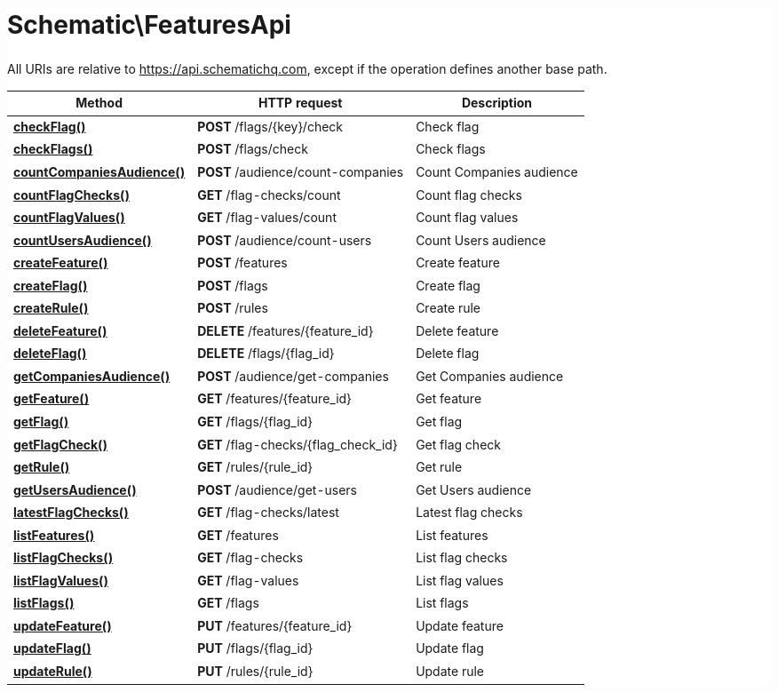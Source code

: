 # Schematic\FeaturesApi

All URIs are relative to https://api.schematichq.com, except if the operation defines another base path.

| Method | HTTP request | Description |
| ------------- | ------------- | ------------- |
| [**checkFlag()**](FeaturesApi.md#checkFlag) | **POST** /flags/{key}/check | Check flag |
| [**checkFlags()**](FeaturesApi.md#checkFlags) | **POST** /flags/check | Check flags |
| [**countCompaniesAudience()**](FeaturesApi.md#countCompaniesAudience) | **POST** /audience/count-companies | Count Companies audience |
| [**countFlagChecks()**](FeaturesApi.md#countFlagChecks) | **GET** /flag-checks/count | Count flag checks |
| [**countFlagValues()**](FeaturesApi.md#countFlagValues) | **GET** /flag-values/count | Count flag values |
| [**countUsersAudience()**](FeaturesApi.md#countUsersAudience) | **POST** /audience/count-users | Count Users audience |
| [**createFeature()**](FeaturesApi.md#createFeature) | **POST** /features | Create feature |
| [**createFlag()**](FeaturesApi.md#createFlag) | **POST** /flags | Create flag |
| [**createRule()**](FeaturesApi.md#createRule) | **POST** /rules | Create rule |
| [**deleteFeature()**](FeaturesApi.md#deleteFeature) | **DELETE** /features/{feature_id} | Delete feature |
| [**deleteFlag()**](FeaturesApi.md#deleteFlag) | **DELETE** /flags/{flag_id} | Delete flag |
| [**getCompaniesAudience()**](FeaturesApi.md#getCompaniesAudience) | **POST** /audience/get-companies | Get Companies audience |
| [**getFeature()**](FeaturesApi.md#getFeature) | **GET** /features/{feature_id} | Get feature |
| [**getFlag()**](FeaturesApi.md#getFlag) | **GET** /flags/{flag_id} | Get flag |
| [**getFlagCheck()**](FeaturesApi.md#getFlagCheck) | **GET** /flag-checks/{flag_check_id} | Get flag check |
| [**getRule()**](FeaturesApi.md#getRule) | **GET** /rules/{rule_id} | Get rule |
| [**getUsersAudience()**](FeaturesApi.md#getUsersAudience) | **POST** /audience/get-users | Get Users audience |
| [**latestFlagChecks()**](FeaturesApi.md#latestFlagChecks) | **GET** /flag-checks/latest | Latest flag checks |
| [**listFeatures()**](FeaturesApi.md#listFeatures) | **GET** /features | List features |
| [**listFlagChecks()**](FeaturesApi.md#listFlagChecks) | **GET** /flag-checks | List flag checks |
| [**listFlagValues()**](FeaturesApi.md#listFlagValues) | **GET** /flag-values | List flag values |
| [**listFlags()**](FeaturesApi.md#listFlags) | **GET** /flags | List flags |
| [**updateFeature()**](FeaturesApi.md#updateFeature) | **PUT** /features/{feature_id} | Update feature |
| [**updateFlag()**](FeaturesApi.md#updateFlag) | **PUT** /flags/{flag_id} | Update flag |
| [**updateRule()**](FeaturesApi.md#updateRule) | **PUT** /rules/{rule_id} | Update rule |
